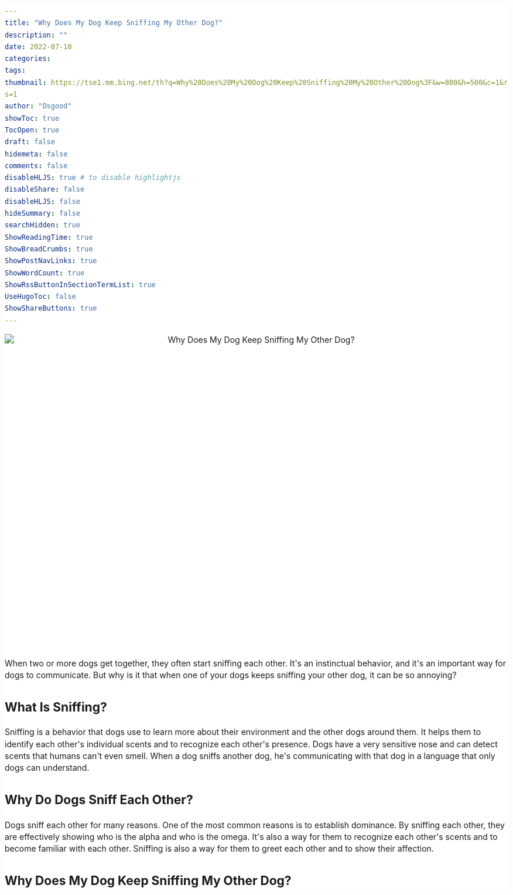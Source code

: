 ```yaml
---
title: "Why Does My Dog Keep Sniffing My Other Dog?"
description: ""
date: 2022-07-10
categories: 
tags: 
thumbnail: https://tse1.mm.bing.net/th?q=Why%20Does%20My%20Dog%20Keep%20Sniffing%20My%20Other%20Dog%3F&w=800&h=500&c=1&rs=1
author: "Osgood"
showToc: true
TocOpen: true
draft: false
hidemeta: false
comments: false
disableHLJS: true # to disable highlightjs
disableShare: false
disableHLJS: false
hideSummary: false
searchHidden: true
ShowReadingTime: true
ShowBreadCrumbs: true
ShowPostNavLinks: true
ShowWordCount: true
ShowRssButtonInSectionTermList: true
UseHugoToc: false
ShowShareButtons: true
---
```


<center>
	<img src="https://tse1.mm.bing.net/th?q=Why%20Does%20My%20Dog%20Keep%20Sniffing%20My%20Other%20Dog%3F&w=800&h=500&c=1&rs=1" alt="Why Does My Dog Keep Sniffing My Other Dog?" width="800" height="500" style="display: block; width: 100%; height: auto">
</center>

When two or more dogs get together, they often start sniffing each other. It's an instinctual behavior, and it's an important way for dogs to communicate. But why is it that when one of your dogs keeps sniffing your other dog, it can be so annoying?

<h2>What Is Sniffing?</h2>

Sniffing is a behavior that dogs use to learn more about their environment and the other dogs around them. It helps them to identify each other's individual scents and to recognize each other's presence. Dogs have a very sensitive nose and can detect scents that humans can't even smell. When a dog sniffs another dog, he's communicating with that dog in a language that only dogs can understand.

<h2>Why Do Dogs Sniff Each Other?</h2>

Dogs sniff each other for many reasons. One of the most common reasons is to establish dominance. By sniffing each other, they are effectively showing who is the alpha and who is the omega. It's also a way for them to recognize each other's scents and to become familiar with each other. Sniffing is also a way for them to greet each other and to show their affection.

<h2>Why Does My Dog Keep Sniffing My Other Dog?</h2>
